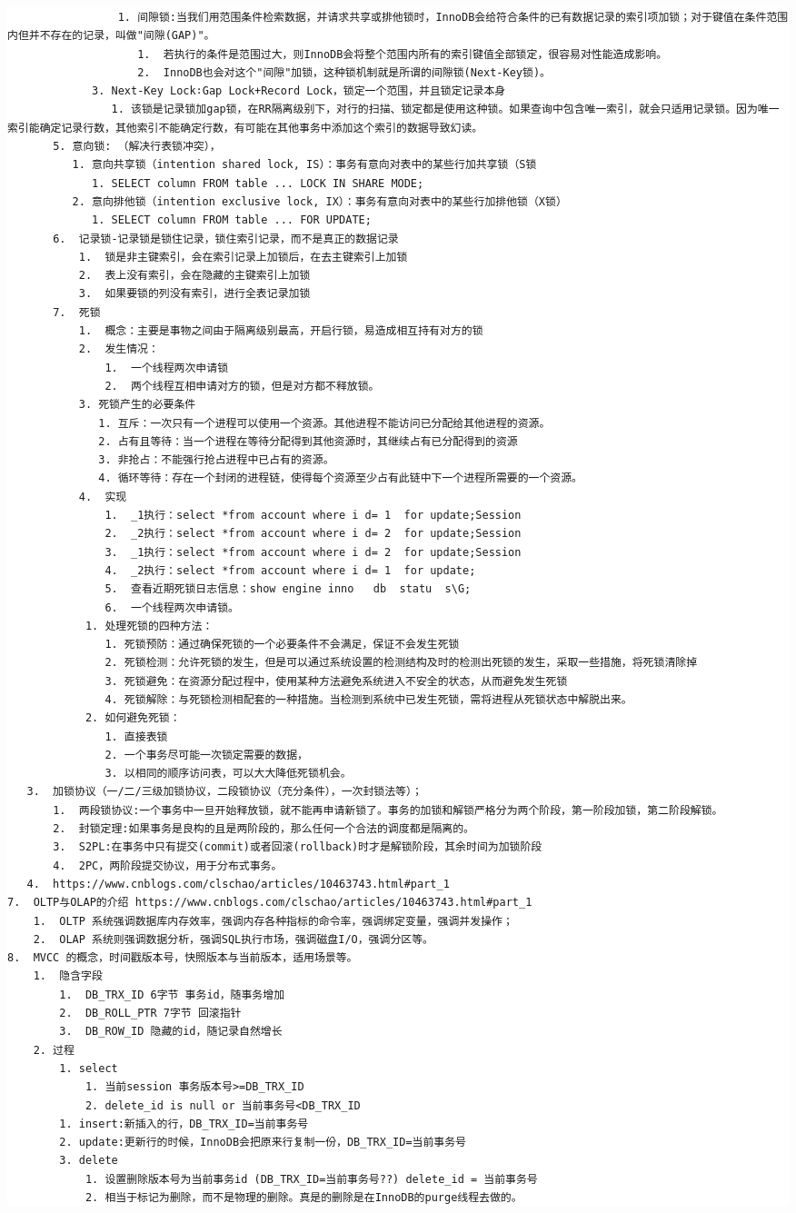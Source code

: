                      1. 间隙锁:当我们用范围条件检索数据，并请求共享或排他锁时，InnoDB会给符合条件的已有数据记录的索引项加锁；对于键值在条件范围内但并不存在的记录，叫做"间隙(GAP)"。
                        1.  若执行的条件是范围过大，则InnoDB会将整个范围内所有的索引键值全部锁定，很容易对性能造成影响。
                        2.  InnoDB也会对这个"间隙"加锁，这种锁机制就是所谓的间隙锁(Next-Key锁)。
                 3. Next-Key Lock∶Gap Lock+Record Lock，锁定一个范围，并且锁定记录本身
                    1. 该锁是记录锁加gap锁，在RR隔离级别下，对行的扫描、锁定都是使用这种锁。如果查询中包含唯一索引，就会只适用记录锁。因为唯一索引能确定记录行数，其他索引不能确定行数，有可能在其他事务中添加这个索引的数据导致幻读。
           5. 意向锁: （解决行表锁冲突），
              1. 意向共享锁（intention shared lock, IS）：事务有意向对表中的某些行加共享锁（S锁 
                 1. SELECT column FROM table ... LOCK IN SHARE MODE;
              2. 意向排他锁（intention exclusive lock, IX）：事务有意向对表中的某些行加排他锁（X锁）
                 1. SELECT column FROM table ... FOR UPDATE;
           6.  记录锁-记录锁是锁住记录，锁住索引记录，而不是真正的数据记录
               1.  锁是非主键索引，会在索引记录上加锁后，在去主键索引上加锁
               2.  表上没有索引，会在隐藏的主键索引上加锁
               3.  如果要锁的列没有索引，进行全表记录加锁
           7.  死锁
               1.  概念：主要是事物之间由于隔离级别最高，开启行锁，易造成相互持有对方的锁
               2.  发生情况：
                   1.  一个线程两次申请锁
                   2.  两个线程互相申请对方的锁，但是对方都不释放锁。
               3. 死锁产生的必要条件
                  1. 互斥：一次只有一个进程可以使用一个资源。其他进程不能访问已分配给其他进程的资源。
                  2. 占有且等待：当一个进程在等待分配得到其他资源时，其继续占有已分配得到的资源
                  3. 非抢占：不能强行抢占进程中已占有的资源。
                  4. 循环等待：存在一个封闭的进程链，使得每个资源至少占有此链中下一个进程所需要的一个资源。
               4.  实现
                   1.  _1执行：select *from account where i d= 1  for update;Session 
                   2.  _2执行：select *from account where i d= 2  for update;Session   
                   3.  _1执行：select *from account where i d= 2  for update;Session   
                   4.  _2执行：select *from account where i d= 1  for update;
                   5.  查看近期死锁日志信息：show engine inno   db  statu  s\G;
                   6.  一个线程两次申请锁。
                1. 处理死锁的四种方法：
                   1. 死锁预防：通过确保死锁的一个必要条件不会满足，保证不会发生死锁
                   2. 死锁检测：允许死锁的发生，但是可以通过系统设置的检测结构及时的检测出死锁的发生，采取一些措施，将死锁清除掉
                   3. 死锁避免：在资源分配过程中，使用某种方法避免系统进入不安全的状态，从而避免发生死锁
                   4. 死锁解除：与死锁检测相配套的一种措施。当检测到系统中已发生死锁，需将进程从死锁状态中解脱出来。
                2. 如何避免死锁：
                   1. 直接表锁
                   2. 一个事务尽可能一次锁定需要的数据，
                   3. 以相同的顺序访问表，可以大大降低死锁机会。
       3.  加锁协议（一/二/三级加锁协议，二段锁协议（充分条件），一次封锁法等）；
           1.  两段锁协议:一个事务中一旦开始释放锁，就不能再申请新锁了。事务的加锁和解锁严格分为两个阶段，第一阶段加锁，第二阶段解锁。
           2.  封锁定理:如果事务是良构的且是两阶段的，那么任何一个合法的调度都是隔离的。
           3.  S2PL:在事务中只有提交(commit)或者回滚(rollback)时才是解锁阶段，其余时间为加锁阶段
           4.  2PC，两阶段提交协议，用于分布式事务。
       4.  https://www.cnblogs.com/clschao/articles/10463743.html#part_1
    7.  OLTP与OLAP的介绍 https://www.cnblogs.com/clschao/articles/10463743.html#part_1
        1.  OLTP 系统强调数据库内存效率，强调内存各种指标的命令率，强调绑定变量，强调并发操作；
        2.  OLAP 系统则强调数据分析，强调SQL执行市场，强调磁盘I/O，强调分区等。 
    8.  MVCC 的概念，时间戳版本号，快照版本与当前版本，适用场景等。
        1.  隐含字段 
            1.  DB_TRX_ID 6字节 事务id，随事务增加
            2.  DB_ROLL_PTR 7字节 回滚指针
            3.  DB_ROW_ID 隐藏的id，随记录自然增长
        2. 过程
	        1. select 
      	        1. 当前session 事务版本号>=DB_TRX_ID
      	        2. delete_id is null or 当前事务号<DB_TRX_ID
   	        1. insert:新插入的行，DB_TRX_ID=当前事务号
   	        2. update:更新行的时候，InnoDB会把原来行复制一份，DB_TRX_ID=当前事务号
   	        3. delete
      	        1. 设置删除版本号为当前事务id (DB_TRX_ID=当前事务号??) delete_id = 当前事务号
      	        2. 相当于标记为删除，而不是物理的删除。真是的删除是在InnoDB的purge线程去做的。